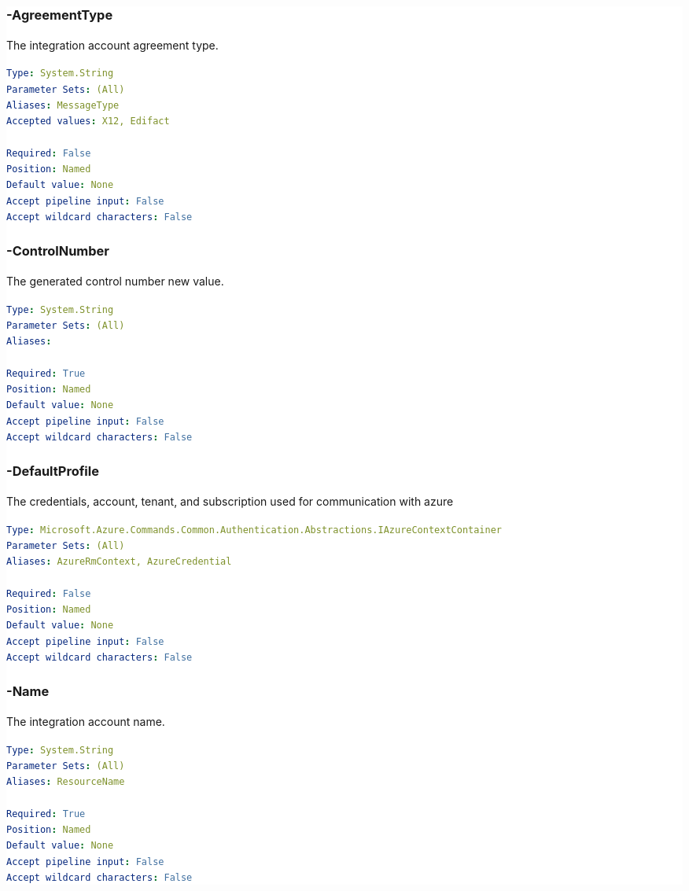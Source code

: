 ### -AgreementType
The integration account agreement type.

```yaml
Type: System.String
Parameter Sets: (All)
Aliases: MessageType
Accepted values: X12, Edifact

Required: False
Position: Named
Default value: None
Accept pipeline input: False
Accept wildcard characters: False
```

### -ControlNumber
The generated control number new value.

```yaml
Type: System.String
Parameter Sets: (All)
Aliases:

Required: True
Position: Named
Default value: None
Accept pipeline input: False
Accept wildcard characters: False
```

### -DefaultProfile
The credentials, account, tenant, and subscription used for communication with azure

```yaml
Type: Microsoft.Azure.Commands.Common.Authentication.Abstractions.IAzureContextContainer
Parameter Sets: (All)
Aliases: AzureRmContext, AzureCredential

Required: False
Position: Named
Default value: None
Accept pipeline input: False
Accept wildcard characters: False
```

### -Name
The integration account name.

```yaml
Type: System.String
Parameter Sets: (All)
Aliases: ResourceName

Required: True
Position: Named
Default value: None
Accept pipeline input: False
Accept wildcard characters: False
```
